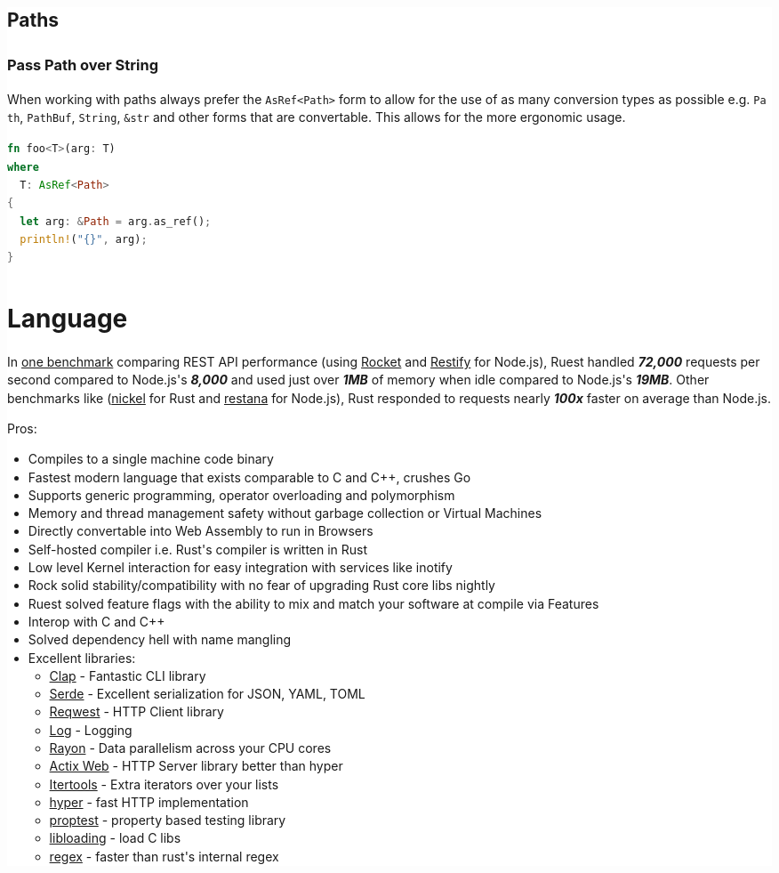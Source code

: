 ## Paths <a name="paths"/></a>

### Pass Path over String <a name="pass-path-over-string"/></a>
When working with paths always prefer the `AsRef<Path>` form to allow for the use of as many
conversion types as possible e.g. `Path`, `PathBuf`, `String`, `&str` and other forms that are
convertable. This allows for the more ergonomic usage.

```rust
fn foo<T>(arg: T)
where
  T: AsRef<Path>
{
  let arg: &Path = arg.as_ref();
  println!("{}", arg);
}
```

# Language <a name="language"/></a>
In [one benchmark](https://medium.com/sean3z/rest-api-node-vs-rust-c75aa8c96343) comparing REST API
performance (using [Rocket](https://rocket.rs/) and [Restify](http://restify.com/) for Node.js),
Ruest handled ***72,000*** requests per second compared to Node.js's ***8,000*** and used just over
***1MB*** of memory when idle compared to Node.js's ***19MB***. Other benchmarks like ([nickel](https://nickel-org.github.io/) for
Rust and [restana](http://github.com/jkyberneees/ana) for Node.js), Rust responded to requests nearly
***100x*** faster on average than Node.js.

Pros:
* Compiles to a single machine code binary
* Fastest modern language that exists comparable to C and C++, crushes Go
* Supports generic programming, operator overloading and polymorphism
* Memory and thread management safety without garbage collection or Virtual Machines
* Directly convertable into Web Assembly to run in Browsers
* Self-hosted compiler i.e. Rust's compiler is written in Rust
* Low level Kernel interaction for easy integration with services like inotify
* Rock solid stability/compatibility with no fear of upgrading Rust core libs nightly
* Ruest solved feature flags with the ability to mix and match your software at compile via Features
* Interop with C and C++
* Solved dependency hell with name mangling
* Excellent libraries:
  * [Clap](https://clap.rs/) - Fantastic CLI library
  * [Serde](https://serde.rs/) - Excellent serialization for JSON, YAML, TOML
  * [Reqwest](https://docs.rs/reqwest/0.9.15/reqwest/) - HTTP Client library
  * [Log](https://docs.rs/log/0.4.8/log/) - Logging
  * [Rayon](https://github.com/rayon-rs/rayon) - Data parallelism across your CPU cores
  * [Actix Web](https://github.com/actix/actix-web) - HTTP Server library better than hyper
  * [Itertools](https://github.com/rust-itertools/itertools) - Extra iterators over your lists
  * [hyper](https://hyper.rs/) - fast HTTP implementation
  * [proptest](https://lib.rs/crates/proptest) - property based testing library
  * [libloading](https://docs.rs/libloading/0.5.0/libloading/) - load C libs
  * [regex](https://docs.rs/regex/1.1.6/regex/) - faster than rust's internal regex
